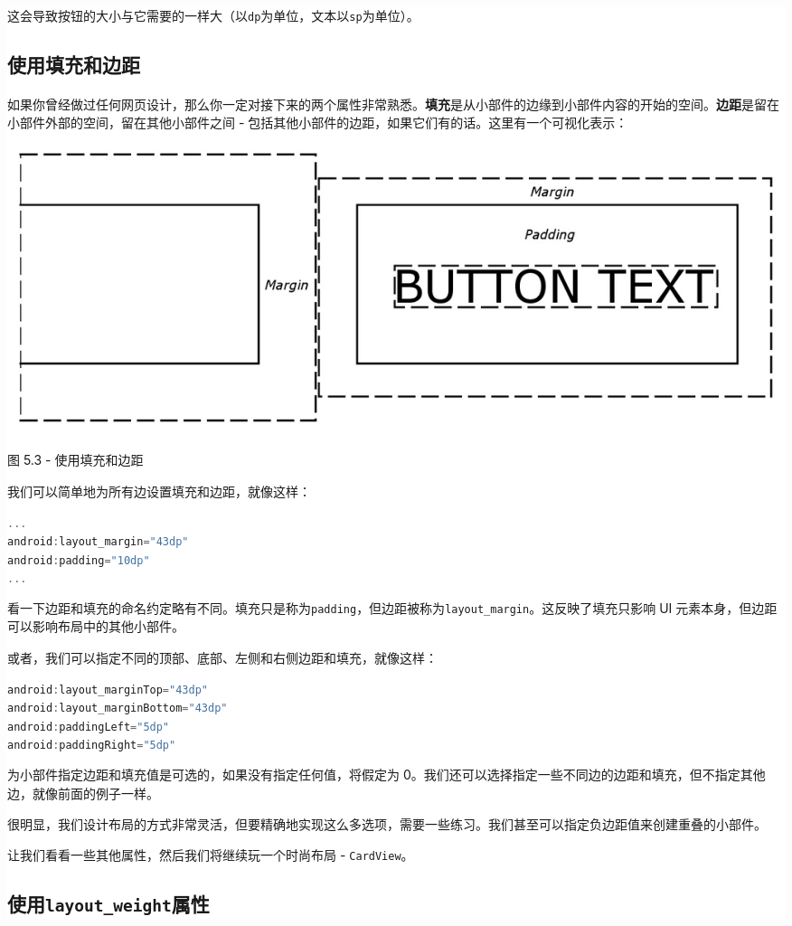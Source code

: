 这会导致按钮的大小与它需要的一样大（以`dp`为单位，文本以`sp`为单位）。

## 使用填充和边距

如果你曾经做过任何网页设计，那么你一定对接下来的两个属性非常熟悉。**填充**是从小部件的边缘到小部件内容的开始的空间。**边距**是留在小部件外部的空间，留在其他小部件之间 - 包括其他小部件的边距，如果它们有的话。这里有一个可视化表示：

![图 5.3 - 使用填充和边距](img/Figure_5.03_B16773.jpg)

图 5.3 - 使用填充和边距

我们可以简单地为所有边设置填充和边距，就像这样：

```kt
...
android:layout_margin="43dp"
android:padding="10dp"
...
```

看一下边距和填充的命名约定略有不同。填充只是称为`padding`，但边距被称为`layout_margin`。这反映了填充只影响 UI 元素本身，但边距可以影响布局中的其他小部件。

或者，我们可以指定不同的顶部、底部、左侧和右侧边距和填充，就像这样：

```kt
android:layout_marginTop="43dp"
android:layout_marginBottom="43dp"
android:paddingLeft="5dp"
android:paddingRight="5dp"
```

为小部件指定边距和填充值是可选的，如果没有指定任何值，将假定为 0。我们还可以选择指定一些不同边的边距和填充，但不指定其他边，就像前面的例子一样。

很明显，我们设计布局的方式非常灵活，但要精确地实现这么多选项，需要一些练习。我们甚至可以指定负边距值来创建重叠的小部件。

让我们看看一些其他属性，然后我们将继续玩一个时尚布局 - `CardView`。

## 使用`layout_weight`属性
